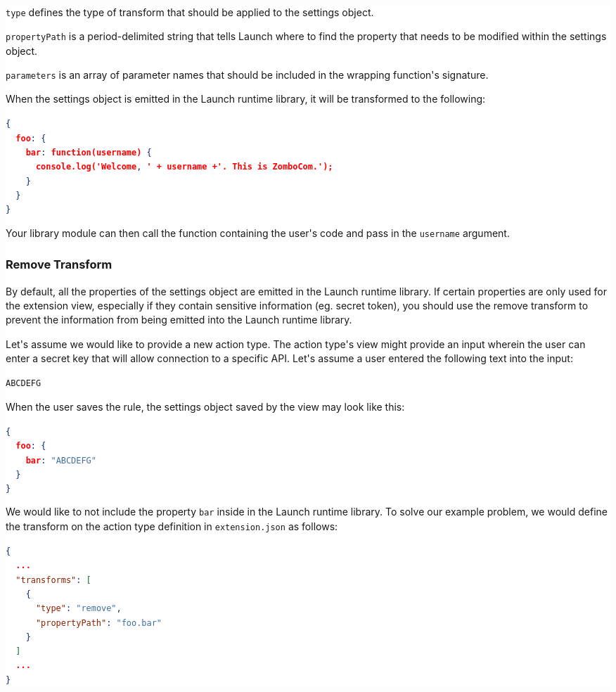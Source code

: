 `type` defines the type of transform that should be applied to the settings object.

`propertyPath` is a period-delimited string that tells Launch where to find the property that needs to be modified within the settings object.

`parameters` is an array of parameter names that should be included in the wrapping function's signature.

When the settings object is emitted in the Launch runtime library, it will be transformed to the following:

```json
{
  foo: {
    bar: function(username) {
      console.log('Welcome, ' + username +'. This is ZomboCom.');
    }
  }
}
```

Your library module can then call the function containing the user's code and pass in the `username` argument.

### Remove Transform

By default, all the properties of the settings object are emitted in the Launch runtime library. If certain properties are only used for the extension view, especially if they contain sensitive information (eg. secret token), you should use the remove transform to prevent the information from being emitted into the Launch runtime library.

Let's assume we would like to provide a new action type. The action type's view might provide an input wherein the user can enter a secret key that will allow connection to a specific API. Let's assume a user entered the following text into the input:

`ABCDEFG`

When the user saves the rule, the settings object saved by the view may look like this:

```json
{
  foo: {
    bar: "ABCDEFG"
  }
}
```

We would like to not include the property `bar` inside in the Launch runtime library. To solve our example problem, we would define the transform on the action type definition in `extension.json` as follows:

```json
{
  ...
  "transforms": [
    {
      "type": "remove",
      "propertyPath": "foo.bar"
    }
  ]
  ...
}
```
